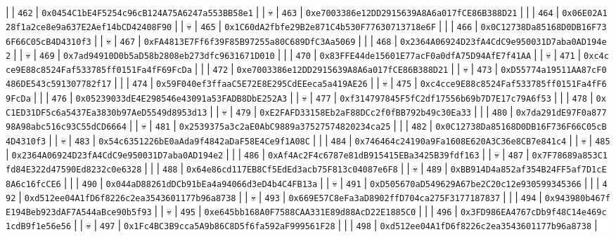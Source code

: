 |  | `462` | `0x0454C1bE4F5254c96cB124A75A6247a553BB58e1` |
| 💀 | `463` | `0xe7003386e12DD2915639A8A6a017fCE86B388D21` |
|  | `464` | `0x06E02A128f1a2ce8e9a637E2Aef14bCD42408F90` |
| 💀 | `465` | `0x1C60dA2fbfe29B2e871C4b530F77630713718e6F` |
|  | `466` | `0x0C12738Da85168D0DB16F736F66C05cB4D4310f3` |
| 💀 | `467` | `0xFA4813E7Ff6f39F85B97255a80C689DfC3Aa5069` |
|  | `468` | `0x2364A06924D23fA4CdC9e950031D7aba0AD194e2` |
| 💀 | `469` | `0x7ad94910D0b5aD58b2808eb273dfc9631671D010` |
|  | `470` | `0x83FFE44de15601E77acF0a0dfA75D94AfE7f41AA` |
| 💀 | `471` | `0xc4cce9E88c8524Faf533785ff0151Fa4fF69FcDa` |
|  | `472` | `0xe7003386e12DD2915639A8A6a017fCE86B388D21` |
| 💀 | `473` | `0xD55774a19511AA87cF0486DE543c591307782f17` |
|  | `474` | `0x59F040ef3ffaaC5E72E8E295CdEEeca5a419AE26` |
| 💀 | `475` | `0xc4cce9E88c8524Faf533785ff0151Fa4fF69FcDa` |
|  | `476` | `0x05239033dE4E298546e43091a53FADB8DbE252A3` |
| 💀 | `477` | `0xf314797845F5fC2df17556b69b7D7E17c79A6f53` |
|  | `478` | `0xC1ED31DF5c6a5437Ea3830b97AeD5549d8953d13` |
| 💀 | `479` | `0xE2FAFD33158Eb2aF88DCc2f0fBB792b49c30Ea33` |
|  | `480` | `0x7da291dE97F0a87798A98abc516c93C55dCD6664` |
| 💀 | `481` | `0x2539375a3c2aE0AbC9889a37527574820234ca25` |
|  | `482` | `0x0C12738Da85168D0DB16F736F66C05cB4D4310f3` |
| 💀 | `483` | `0x54c6351226bE0aAda9f4842aDaF58E4Ce9f1A08C` |
|  | `484` | `0x746464c24190a9Fa1608E620A3C36e8CB7e841c4` |
| 💀 | `485` | `0x2364A06924D23fA4CdC9e950031D7aba0AD194e2` |
|  | `486` | `0xAf4Ac2F4c6787e81dB915415EBa3425B39fdf163` |
| 💀 | `487` | `0x7F78689a853C1fd84E322d47590Ed8232c0e6328` |
|  | `488` | `0x64e86cd117EB8Cf5EdEd3acb75F813c04087e6F8` |
| 💀 | `489` | `0xBB914D4a852af354B24FF5af7D1cE8A6c16fcCE6` |
|  | `490` | `0x044aD88261dDCb91bEa4a94066d3eD4b4C4FB13a` |
| 💀 | `491` | `0xD505670aD549629A67be2C20c12e930599345366` |
|  | `492` | `0xd512ee04A1fD6f8226c2ea3543601177b96a8738` |
| 💀 | `493` | `0x669E57C8eFa3aD8902ffD704ca275F3177187837` |
|  | `494` | `0x943980b467fE194Beb923dAF7A544aBce90b5f93` |
| 💀 | `495` | `0xe645bb168A0F7588CAA331E89d88AcD22E1885C0` |
|  | `496` | `0x3FD986EA4767cDb9f48C14e469c1cdB9f1e56e56` |
| 💀 | `497` | `0x1Fc4BC3B9cca5A9b86C8D5f6fa592aF999561F28` |
|  | `498` | `0xd512ee04A1fD6f8226c2ea3543601177b96a8738` |